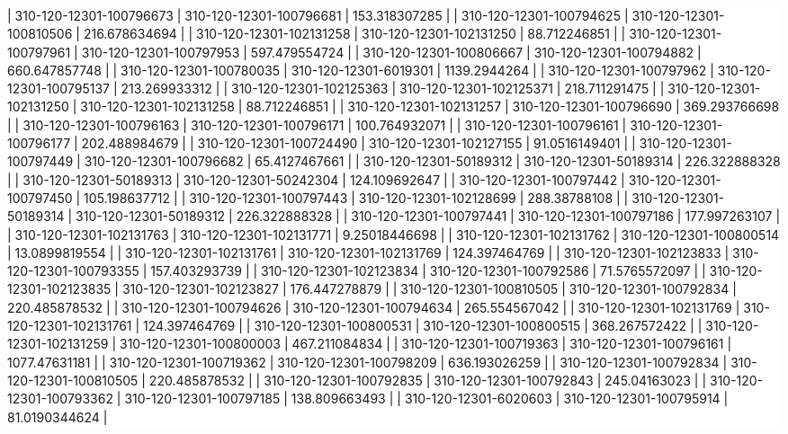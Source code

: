 | 310-120-12301-100796673 | 310-120-12301-100796681 | 153.318307285 |
| 310-120-12301-100794625 | 310-120-12301-100810506 | 216.678634694 |
| 310-120-12301-102131258 | 310-120-12301-102131250 | 88.712246851 |
| 310-120-12301-100797961 | 310-120-12301-100797953 | 597.479554724 |
| 310-120-12301-100806667 | 310-120-12301-100794882 | 660.647857748 |
| 310-120-12301-100780035 | 310-120-12301-6019301 | 1139.2944264 |
| 310-120-12301-100797962 | 310-120-12301-100795137 | 213.269933312 |
| 310-120-12301-102125363 | 310-120-12301-102125371 | 218.711291475 |
| 310-120-12301-102131250 | 310-120-12301-102131258 | 88.712246851 |
| 310-120-12301-102131257 | 310-120-12301-100796690 | 369.293766698 |
| 310-120-12301-100796163 | 310-120-12301-100796171 | 100.764932071 |
| 310-120-12301-100796161 | 310-120-12301-100796177 | 202.488984679 |
| 310-120-12301-100724490 | 310-120-12301-102127155 | 91.0516149401 |
| 310-120-12301-100797449 | 310-120-12301-100796682 | 65.4127467661 |
| 310-120-12301-50189312 | 310-120-12301-50189314 | 226.322888328 |
| 310-120-12301-50189313 | 310-120-12301-50242304 | 124.109692647 |
| 310-120-12301-100797442 | 310-120-12301-100797450 | 105.198637712 |
| 310-120-12301-100797443 | 310-120-12301-102128699 | 288.38788108 |
| 310-120-12301-50189314 | 310-120-12301-50189312 | 226.322888328 |
| 310-120-12301-100797441 | 310-120-12301-100797186 | 177.997263107 |
| 310-120-12301-102131763 | 310-120-12301-102131771 | 9.25018446698 |
| 310-120-12301-102131762 | 310-120-12301-100800514 | 13.0899819554 |
| 310-120-12301-102131761 | 310-120-12301-102131769 | 124.397464769 |
| 310-120-12301-102123833 | 310-120-12301-100793355 | 157.403293739 |
| 310-120-12301-102123834 | 310-120-12301-100792586 | 71.5765572097 |
| 310-120-12301-102123835 | 310-120-12301-102123827 | 176.447278879 |
| 310-120-12301-100810505 | 310-120-12301-100792834 | 220.485878532 |
| 310-120-12301-100794626 | 310-120-12301-100794634 | 265.554567042 |
| 310-120-12301-102131769 | 310-120-12301-102131761 | 124.397464769 |
| 310-120-12301-100800531 | 310-120-12301-100800515 | 368.267572422 |
| 310-120-12301-102131259 | 310-120-12301-100800003 | 467.211084834 |
| 310-120-12301-100719363 | 310-120-12301-100796161 | 1077.47631181 |
| 310-120-12301-100719362 | 310-120-12301-100798209 | 636.193026259 |
| 310-120-12301-100792834 | 310-120-12301-100810505 | 220.485878532 |
| 310-120-12301-100792835 | 310-120-12301-100792843 | 245.04163023 |
| 310-120-12301-100793362 | 310-120-12301-100797185 | 138.809663493 |
| 310-120-12301-6020603 | 310-120-12301-100795914 | 81.0190344624 |